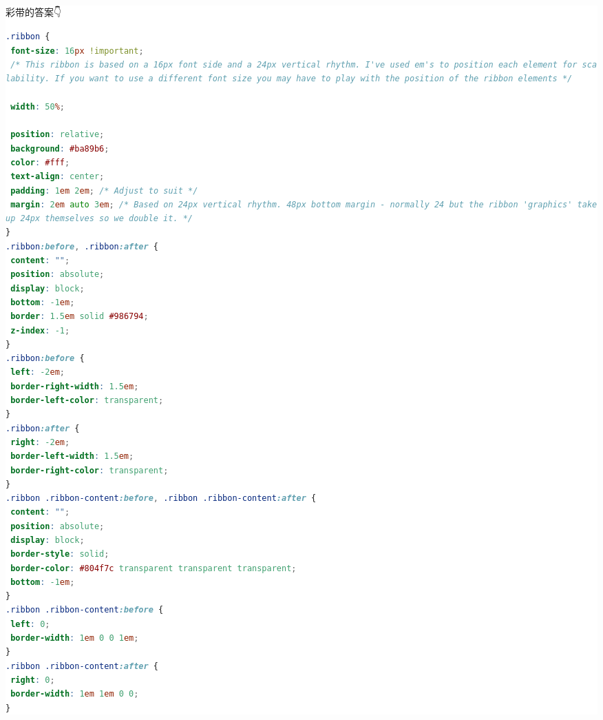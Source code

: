 ```HTML
```

彩带的答案👇

```CSS
.ribbon {
 font-size: 16px !important;
 /* This ribbon is based on a 16px font side and a 24px vertical rhythm. I've used em's to position each element for scalability. If you want to use a different font size you may have to play with the position of the ribbon elements */

 width: 50%;
    
 position: relative;
 background: #ba89b6;
 color: #fff;
 text-align: center;
 padding: 1em 2em; /* Adjust to suit */
 margin: 2em auto 3em; /* Based on 24px vertical rhythm. 48px bottom margin - normally 24 but the ribbon 'graphics' take up 24px themselves so we double it. */
}
.ribbon:before, .ribbon:after {
 content: "";
 position: absolute;
 display: block;
 bottom: -1em;
 border: 1.5em solid #986794;
 z-index: -1;
}
.ribbon:before {
 left: -2em;
 border-right-width: 1.5em;
 border-left-color: transparent;
}
.ribbon:after {
 right: -2em;
 border-left-width: 1.5em;
 border-right-color: transparent;
}
.ribbon .ribbon-content:before, .ribbon .ribbon-content:after {
 content: "";
 position: absolute;
 display: block;
 border-style: solid;
 border-color: #804f7c transparent transparent transparent;
 bottom: -1em;
}
.ribbon .ribbon-content:before {
 left: 0;
 border-width: 1em 0 0 1em;
}
.ribbon .ribbon-content:after {
 right: 0;
 border-width: 1em 1em 0 0;
}
```